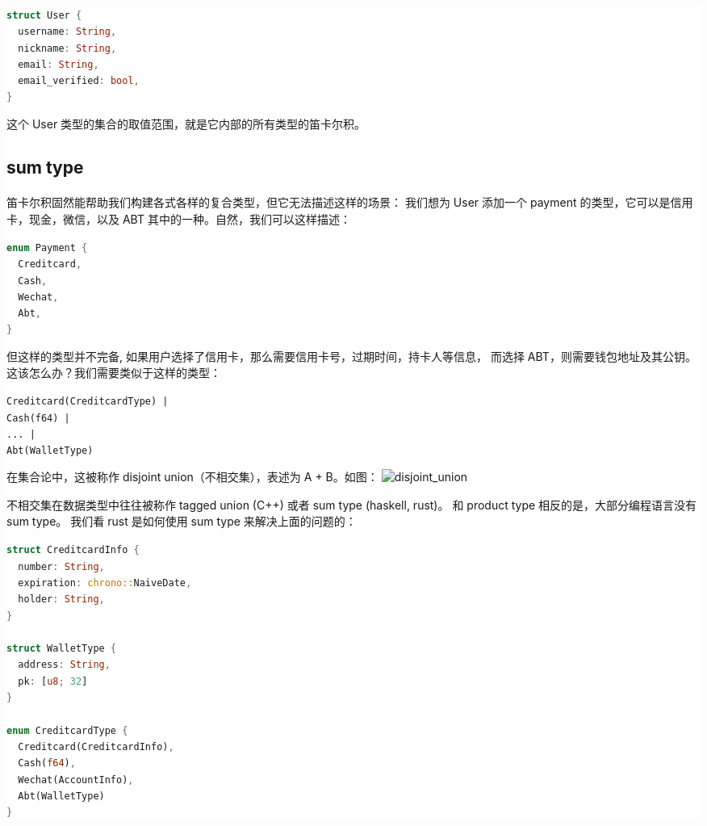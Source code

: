 ```rust
struct User {
  username: String,
  nickname: String,
  email: String,
  email_verified: bool,
}
```

这个 User 类型的集合的取值范围，就是它内部的所有类型的笛卡尔积。

## sum type

笛卡尔积固然能帮助我们构建各式各样的复合类型，但它无法描述这样的场景：
我们想为 User 添加一个 payment 的类型，它可以是信用卡，现金，微信，以及 ABT 其中的一种。自然，我们可以这样描述：

```rust
enum Payment {
  Creditcard,
  Cash,
  Wechat,
  Abt,
}
```

但这样的类型并不完备, 如果用户选择了信用卡，那么需要信用卡号，过期时间，持卡人等信息，
而选择 ABT，则需要钱包地址及其公钥。这该怎么办？我们需要类似于这样的类型：

```
Creditcard(CreditcardType) |
Cash(f64) |
... |
Abt(WalletType)
```

在集合论中，这被称作 disjoint union（不相交集），表述为 A + B。如图：
![disjoint_union](/rust/disjoint_union.jpg)

不相交集在数据类型中往往被称作 tagged union (C++) 或者 sum type (haskell, rust)。
和 product type 相反的是，大部分编程语言没有 sum type。
我们看 rust 是如何使用 sum type 来解决上面的问题的：

```rust
struct CreditcardInfo {
  number: String,
  expiration: chrono::NaiveDate,
  holder: String,
}

struct WalletType {
  address: String,
  pk: [u8; 32]
}

enum CreditcardType {
  Creditcard(CreditcardInfo),
  Cash(f64),
  Wechat(AccountInfo),
  Abt(WalletType)
}
```
